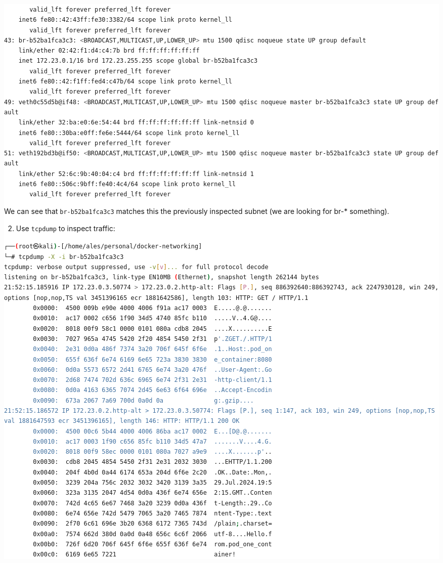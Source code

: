 ```bash
       valid_lft forever preferred_lft forever
    inet6 fe80::42:43ff:fe30:3382/64 scope link proto kernel_ll
       valid_lft forever preferred_lft forever
43: br-b52ba1fca3c3: <BROADCAST,MULTICAST,UP,LOWER_UP> mtu 1500 qdisc noqueue state UP group default
    link/ether 02:42:f1:d4:c4:7b brd ff:ff:ff:ff:ff:ff
    inet 172.23.0.1/16 brd 172.23.255.255 scope global br-b52ba1fca3c3
       valid_lft forever preferred_lft forever
    inet6 fe80::42:f1ff:fed4:c47b/64 scope link proto kernel_ll
       valid_lft forever preferred_lft forever
49: veth0c55d5b@if48: <BROADCAST,MULTICAST,UP,LOWER_UP> mtu 1500 qdisc noqueue master br-b52ba1fca3c3 state UP group default
    link/ether 32:ba:e0:6e:54:44 brd ff:ff:ff:ff:ff:ff link-netnsid 0
    inet6 fe80::30ba:e0ff:fe6e:5444/64 scope link proto kernel_ll
       valid_lft forever preferred_lft forever
51: veth192bd3b@if50: <BROADCAST,MULTICAST,UP,LOWER_UP> mtu 1500 qdisc noqueue master br-b52ba1fca3c3 state UP group default
    link/ether 52:6c:9b:40:04:c4 brd ff:ff:ff:ff:ff:ff link-netnsid 1
    inet6 fe80::506c:9bff:fe40:4c4/64 scope link proto kernel_ll
       valid_lft forever preferred_lft forever
```

We can see that `br-b52ba1fca3c3` matches this the previously inspected subnet (we are looking for br-\* something).

2. Use `tcpdump` to inspect traffic:

```bash
┌──(root㉿kali)-[/home/ales/personal/docker-networking]
└─# tcpdump -X -i br-b52ba1fca3c3
tcpdump: verbose output suppressed, use -v[v]... for full protocol decode
listening on br-b52ba1fca3c3, link-type EN10MB (Ethernet), snapshot length 262144 bytes
21:52:15.185916 IP 172.23.0.3.50774 > 172.23.0.2.http-alt: Flags [P.], seq 886392640:886392743, ack 2247930128, win 249, options [nop,nop,TS val 3451396165 ecr 1881642586], length 103: HTTP: GET / HTTP/1.1
        0x0000:  4500 009b e90e 4000 4006 f91a ac17 0003  E.....@.@.......
        0x0010:  ac17 0002 c656 1f90 34d5 4740 85fc b110  .....V..4.G@....
        0x0020:  8018 00f9 58c1 0000 0101 080a cdb8 2045  ....X..........E
        0x0030:  7027 965a 4745 5420 2f20 4854 5450 2f31  p'.ZGET./.HTTP/1
        0x0040:  2e31 0d0a 486f 7374 3a20 706f 645f 6f6e  .1..Host:.pod_on
        0x0050:  655f 636f 6e74 6169 6e65 723a 3830 3830  e_container:8080
        0x0060:  0d0a 5573 6572 2d41 6765 6e74 3a20 476f  ..User-Agent:.Go
        0x0070:  2d68 7474 702d 636c 6965 6e74 2f31 2e31  -http-client/1.1
        0x0080:  0d0a 4163 6365 7074 2d45 6e63 6f64 696e  ..Accept-Encodin
        0x0090:  673a 2067 7a69 700d 0a0d 0a              g:.gzip....
21:52:15.186572 IP 172.23.0.2.http-alt > 172.23.0.3.50774: Flags [P.], seq 1:147, ack 103, win 249, options [nop,nop,TS val 1881647593 ecr 3451396165], length 146: HTTP: HTTP/1.1 200 OK
        0x0000:  4500 00c6 5b44 4000 4006 86ba ac17 0002  E...[D@.@.......
        0x0010:  ac17 0003 1f90 c656 85fc b110 34d5 47a7  .......V....4.G.
        0x0020:  8018 00f9 58ec 0000 0101 080a 7027 a9e9  ....X.......p'..
        0x0030:  cdb8 2045 4854 5450 2f31 2e31 2032 3030  ...EHTTP/1.1.200
        0x0040:  204f 4b0d 0a44 6174 653a 204d 6f6e 2c20  .OK..Date:.Mon,.
        0x0050:  3239 204a 756c 2032 3032 3420 3139 3a35  29.Jul.2024.19:5
        0x0060:  323a 3135 2047 4d54 0d0a 436f 6e74 656e  2:15.GMT..Conten
        0x0070:  742d 4c65 6e67 7468 3a20 3239 0d0a 436f  t-Length:.29..Co
        0x0080:  6e74 656e 742d 5479 7065 3a20 7465 7874  ntent-Type:.text
        0x0090:  2f70 6c61 696e 3b20 6368 6172 7365 743d  /plain;.charset=
        0x00a0:  7574 662d 380d 0a0d 0a48 656c 6c6f 2066  utf-8....Hello.f
        0x00b0:  726f 6d20 706f 645f 6f6e 655f 636f 6e74  rom.pod_one_cont
        0x00c0:  6169 6e65 7221                           ainer!
```
